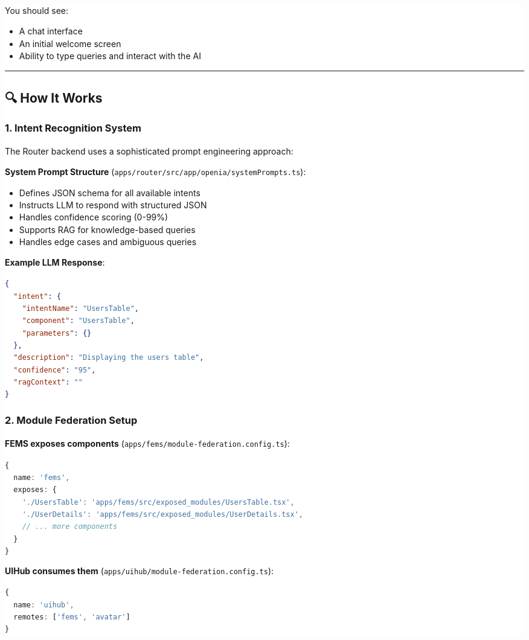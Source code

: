 You should see:
- A chat interface
- An initial welcome screen
- Ability to type queries and interact with the AI

---

## 🔍 How It Works

### 1. Intent Recognition System

The Router backend uses a sophisticated prompt engineering approach:

**System Prompt Structure** (`apps/router/src/app/openia/systemPrompts.ts`):
- Defines JSON schema for all available intents
- Instructs LLM to respond with structured JSON
- Handles confidence scoring (0-99%)
- Supports RAG for knowledge-based queries
- Handles edge cases and ambiguous queries

**Example LLM Response**:
```json
{
  "intent": {
    "intentName": "UsersTable",
    "component": "UsersTable",
    "parameters": {}
  },
  "description": "Displaying the users table",
  "confidence": "95",
  "ragContext": ""
}
```

### 2. Module Federation Setup

**FEMS exposes components** (`apps/fems/module-federation.config.ts`):
```typescript
{
  name: 'fems',
  exposes: {
    './UsersTable': 'apps/fems/src/exposed_modules/UsersTable.tsx',
    './UserDetails': 'apps/fems/src/exposed_modules/UserDetails.tsx',
    // ... more components
  }
}
```

**UIHub consumes them** (`apps/uihub/module-federation.config.ts`):
```typescript
{
  name: 'uihub',
  remotes: ['fems', 'avatar']
}
```
